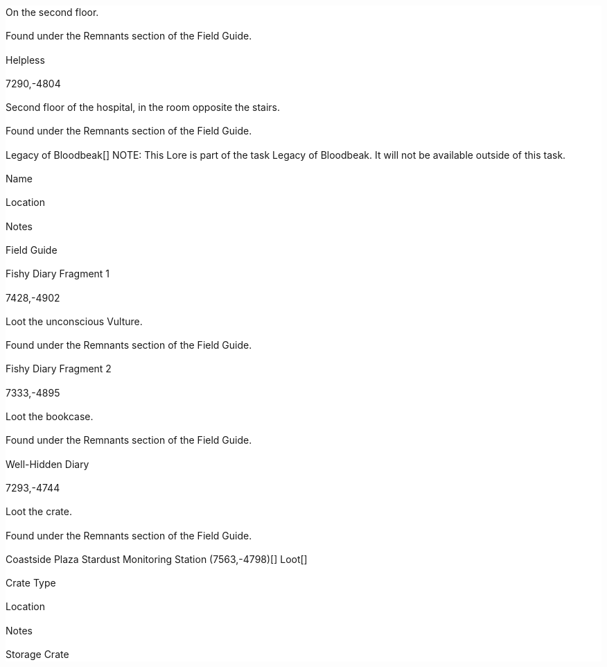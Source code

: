 On the second floor.

Found under the Remnants section of the Field Guide.


Helpless

7290,-4804

Second floor of the hospital, in the room opposite the stairs.

Found under the Remnants section of the Field Guide.


Legacy of Bloodbeak[]
NOTE: This Lore is part of the task Legacy of Bloodbeak. It will not be available outside of this task.



Name

Location

Notes

Field Guide


Fishy Diary Fragment 1

7428,-4902

Loot the unconscious Vulture.

Found under the Remnants section of the Field Guide.


Fishy Diary Fragment 2

7333,-4895

Loot the bookcase.

Found under the Remnants section of the Field Guide.


Well-Hidden Diary

7293,-4744

Loot the crate.

Found under the Remnants section of the Field Guide.


Coastside Plaza Stardust Monitoring Station (7563,-4798)[]
Loot[]


Crate Type

Location

Notes


Storage Crate
